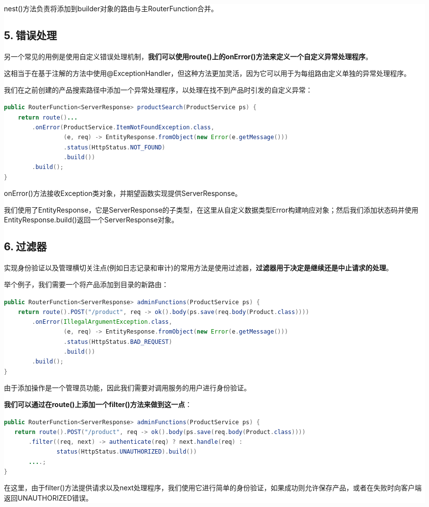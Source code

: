 nest()方法负责将添加到builder对象的路由与主RouterFunction合并。

## 5. 错误处理

另一个常见的用例是使用自定义错误处理机制，**我们可以使用route()上的onError()方法来定义一个自定义异常处理程序**。

这相当于在基于注解的方法中使用@ExceptionHandler，但这种方法更加灵活，因为它可以用于为每组路由定义单独的异常处理程序。

我们在之前创建的产品搜索路径中添加一个异常处理程序，以处理在找不到产品时引发的自定义异常：

```java
public RouterFunction<ServerResponse> productSearch(ProductService ps) {
    return route()...
        .onError(ProductService.ItemNotFoundException.class,
                 (e, req) -> EntityResponse.fromObject(new Error(e.getMessage()))
                 .status(HttpStatus.NOT_FOUND)
                 .build())
        .build();
}
```

onError()方法接收Exception类对象，并期望函数实现提供ServerResponse。

我们使用了EntityResponse，它是ServerResponse的子类型，在这里从自定义数据类型Error构建响应对象；然后我们添加状态码并使用EntityResponse.build()返回一个ServerResponse对象。

## 6. 过滤器

实现身份验证以及管理横切关注点(例如日志记录和审计)的常用方法是使用过滤器，**过滤器用于决定是继续还是中止请求的处理**。

举个例子，我们需要一个将产品添加到目录的新路由：

```java
public RouterFunction<ServerResponse> adminFunctions(ProductService ps) {
    return route().POST("/product", req -> ok().body(ps.save(req.body(Product.class))))
        .onError(IllegalArgumentException.class, 
                 (e, req) -> EntityResponse.fromObject(new Error(e.getMessage()))
                 .status(HttpStatus.BAD_REQUEST)
                 .build())
        .build();
}
```

由于添加操作是一个管理员功能，因此我们需要对调用服务的用户进行身份验证。

**我们可以通过在route()上添加一个filter()方法来做到这一点**：

```java
public RouterFunction<ServerResponse> adminFunctions(ProductService ps) {
   return route().POST("/product", req -> ok().body(ps.save(req.body(Product.class))))
       .filter((req, next) -> authenticate(req) ? next.handle(req) : 
               status(HttpStatus.UNAUTHORIZED).build())
       ....;
}
```

在这里，由于filter()方法提供请求以及next处理程序，我们使用它进行简单的身份验证，如果成功则允许保存产品，或者在失败时向客户端返回UNAUTHORIZED错误。
